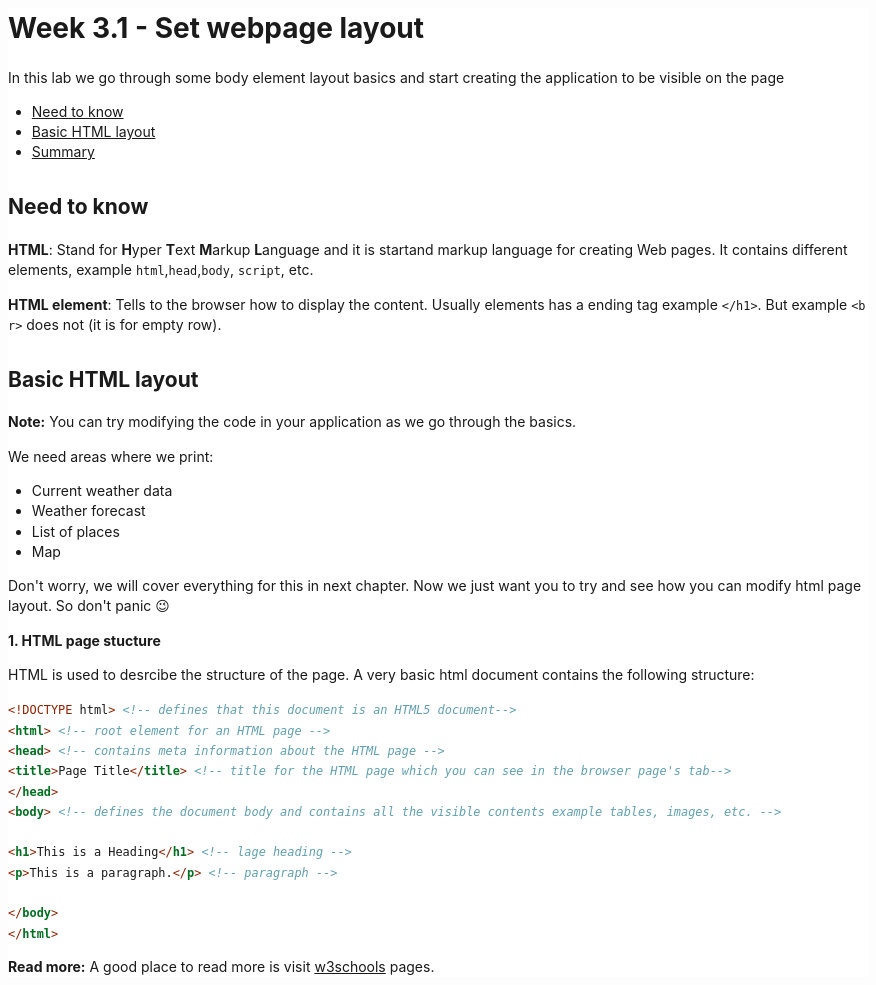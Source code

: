 # Week 3.1 - Set webpage layout 

In this lab we go through some body element layout basics and start creating the application to be visible on the page

  - [Need to know](#need-to-know)
  - [Basic HTML layout](#basic-html-layout)
  - [Summary](#summary)
  
## Need to know
**HTML**: Stand for **H**yper **T**ext **M**arkup **L**anguage and it is startand markup language for creating Web pages. It contains different elements, example ``html``,``head``,``body``, ``script``, etc.

**HTML element**: Tells to the browser how to display the content. Usually elements has a ending tag example ``</h1>``. But example ``<br>`` does not (it is for empty row). 


## Basic HTML layout
**Note:** You can try modifying the code in your application as we go through the basics.

We need areas where we print:
- Current weather data
- Weather forecast
- List of places
- Map

Don't worry, we will cover everything for this in next chapter. Now we just want you to try and see how you can modify html page layout. So don't panic :wink:

**1. HTML page stucture**

HTML is used to desrcibe the structure of the page. 
A very basic html document contains the following structure:  
```html
<!DOCTYPE html> <!-- defines that this document is an HTML5 document-->
<html> <!-- root element for an HTML page -->
<head> <!-- contains meta information about the HTML page -->
<title>Page Title</title> <!-- title for the HTML page which you can see in the browser page's tab-->
</head>
<body> <!-- defines the document body and contains all the visible contents example tables, images, etc. -->

<h1>This is a Heading</h1> <!-- lage heading -->
<p>This is a paragraph.</p> <!-- paragraph -->

</body>
</html>
````
**Read more:** A good place to read more is visit [w3schools](https://www.w3schools.com/html/html_intro.asp) pages.
